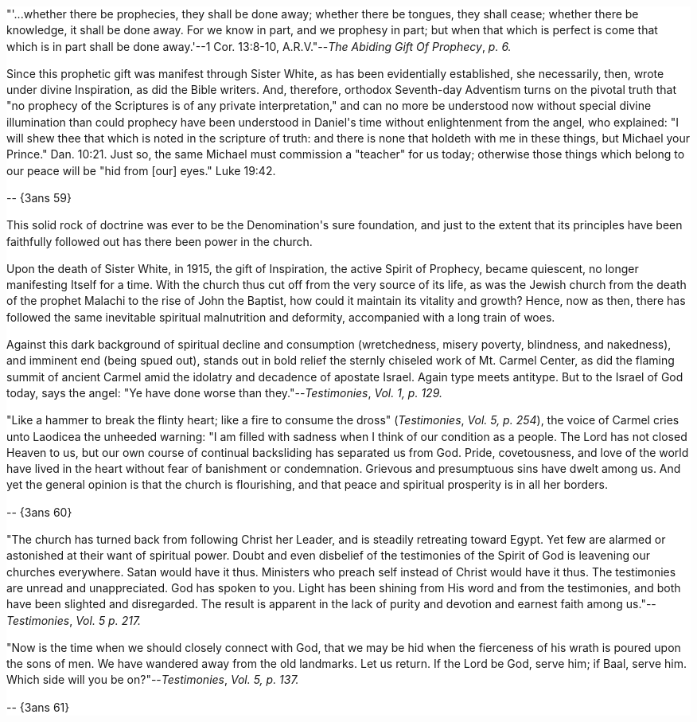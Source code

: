    "'...whether there be prophecies, they shall be done away; whether there be tongues, they shall cease; whether there be knowledge, it shall be done away. For we know in part, and we prophesy in part; but when that which is perfect is come that which is in part shall be done away.'--1 Cor. 13:8-10, A.R.V."--_The Abiding Gift Of Prophecy_, _p. 6._

 Since this prophetic gift was manifest through Sister White, as has been evidentially established, she necessarily, then, wrote under divine Inspiration, as did the Bible writers. And, therefore, orthodox Seventh-day Adventism turns on the pivotal truth that "no prophecy of the Scriptures is of any private interpretation," and can no more be understood now without special divine illumination than could prophecy have been understood in Daniel's time without enlightenment from the angel, who explained: "I will shew thee that which is noted in the scripture of truth: and there is none that holdeth with me in these things, but Michael your Prince." Dan. 10:21. Just so, the same Michael must commission a "teacher" for us today; otherwise those things which belong to our peace will be "hid from [our] eyes." Luke 19:42.

 -- {3ans 59}   
  
   This solid rock of doctrine was ever to be the Denomination's sure foundation, and just to the extent that its principles have been faithfully followed out has there been power in the church.

 Upon the death of Sister White, in 1915, the gift of Inspiration, the active Spirit of Prophecy, became quiescent, no longer manifesting Itself for a time. With the church thus cut off from the very source of its life, as was the Jewish church from the death of the prophet Malachi to the rise of John the Baptist, how could it maintain its vitality and growth? Hence, now as then, there has followed the same inevitable spiritual malnutrition and deformity, accompanied with a long train of woes.

 Against this dark background of spiritual decline and consumption (wretchedness, misery poverty, blindness, and nakedness), and imminent end (being spued out), stands out in bold relief the sternly chiseled work of Mt. Carmel Center, as did the flaming summit of ancient Carmel amid the idolatry and decadence of apostate Israel. Again type meets antitype. But to the Israel of God today, says the angel: "Ye have done worse than they."--_Testimonies_, _Vol. 1, p. 129._

 "Like a hammer to break the flinty heart; like a fire to consume the dross" (_Testimonies_, _Vol. 5, p. 254_), the voice of Carmel cries unto Laodicea the unheeded warning: "I am filled with sadness when I think of our condition as a people. The Lord has not closed Heaven to us, but our own course of continual backsliding has separated us from God. Pride, covetousness, and love of the world have lived in the heart without fear of banishment or condemnation. Grievous and presumptuous sins have dwelt among us. And yet the general opinion is that the church is flourishing, and that peace and spiritual prosperity is in all her borders.

 -- {3ans 60}   
  
   "The church has turned back from following Christ her Leader, and is steadily retreating toward Egypt. Yet few are alarmed or astonished at their want of spiritual power. Doubt and even disbelief of the testimonies of the Spirit of God is leavening our churches everywhere. Satan would have it thus. Ministers who preach self instead of Christ would have it thus. The testimonies are unread and unappreciated. God has spoken to you. Light has been shining from His word and from the testimonies, and both have been slighted and disregarded. The result is apparent in the lack of purity and devotion and earnest faith among us."--_Testimonies_, _Vol. 5 p. 217._

 "Now is the time when we should closely connect with God, that we may be hid when the fierceness of his wrath is poured upon the sons of men. We have wandered away from the old landmarks. Let us return. If the Lord be God, serve him; if Baal, serve him. Which side will you be on?"--_Testimonies_, _Vol. 5, p. 137._

 -- {3ans 61}   
  